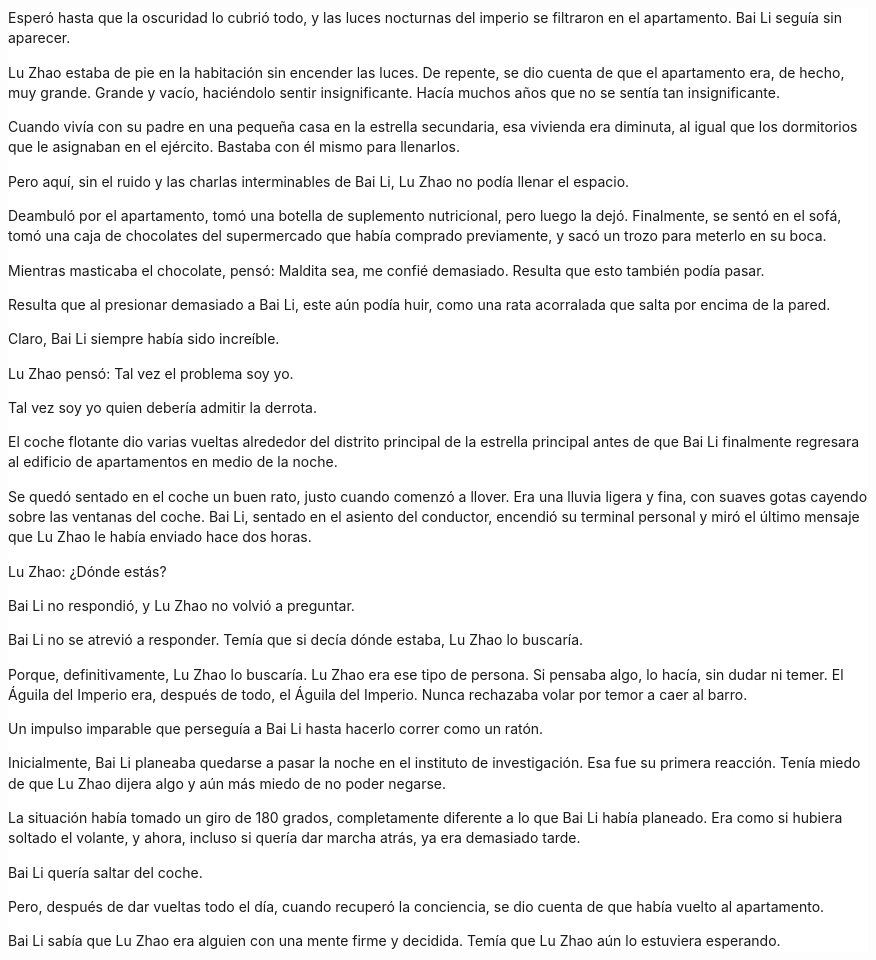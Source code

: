 Esperó hasta que la oscuridad lo cubrió todo, y las luces nocturnas del imperio se filtraron en el apartamento. Bai Li seguía sin aparecer.

Lu Zhao estaba de pie en la habitación sin encender las luces. De repente, se dio cuenta de que el apartamento era, de hecho, muy grande. Grande y vacío, haciéndolo sentir insignificante. Hacía muchos años que no se sentía tan insignificante.

Cuando vivía con su padre en una pequeña casa en la estrella secundaria, esa vivienda era diminuta, al igual que los dormitorios que le asignaban en el ejército. Bastaba con él mismo para llenarlos.

Pero aquí, sin el ruido y las charlas interminables de Bai Li, Lu Zhao no podía llenar el espacio.

Deambuló por el apartamento, tomó una botella de suplemento nutricional, pero luego la dejó. Finalmente, se sentó en el sofá, tomó una caja de chocolates del supermercado que había comprado previamente, y sacó un trozo para meterlo en su boca.

Mientras masticaba el chocolate, pensó: Maldita sea, me confié demasiado. Resulta que esto también podía pasar.

Resulta que al presionar demasiado a Bai Li, este aún podía huir, como una rata acorralada que salta por encima de la pared.

Claro, Bai Li siempre había sido increíble.

Lu Zhao pensó: Tal vez el problema soy yo.

Tal vez soy yo quien debería admitir la derrota.

El coche flotante dio varias vueltas alrededor del distrito principal de la estrella principal antes de que Bai Li finalmente regresara al edificio de apartamentos en medio de la noche.

Se quedó sentado en el coche un buen rato, justo cuando comenzó a llover. Era una lluvia ligera y fina, con suaves gotas cayendo sobre las ventanas del coche. Bai Li, sentado en el asiento del conductor, encendió su terminal personal y miró el último mensaje que Lu Zhao le había enviado hace dos horas.

Lu Zhao: ¿Dónde estás?

Bai Li no respondió, y Lu Zhao no volvió a preguntar.

Bai Li no se atrevió a responder. Temía que si decía dónde estaba, Lu Zhao lo buscaría.

Porque, definitivamente, Lu Zhao lo buscaría. Lu Zhao era ese tipo de persona. Si pensaba algo, lo hacía, sin dudar ni temer. El Águila del Imperio era, después de todo, el Águila del Imperio. Nunca rechazaba volar por temor a caer al barro.

Un impulso imparable que perseguía a Bai Li hasta hacerlo correr como un ratón.

Inicialmente, Bai Li planeaba quedarse a pasar la noche en el instituto de investigación. Esa fue su primera reacción. Tenía miedo de que Lu Zhao dijera algo y aún más miedo de no poder negarse.

La situación había tomado un giro de 180 grados, completamente diferente a lo que Bai Li había planeado. Era como si hubiera soltado el volante, y ahora, incluso si quería dar marcha atrás, ya era demasiado tarde.

Bai Li quería saltar del coche.

Pero, después de dar vueltas todo el día, cuando recuperó la conciencia, se dio cuenta de que había vuelto al apartamento.

Bai Li sabía que Lu Zhao era alguien con una mente firme y decidida. Temía que Lu Zhao aún lo estuviera esperando.
